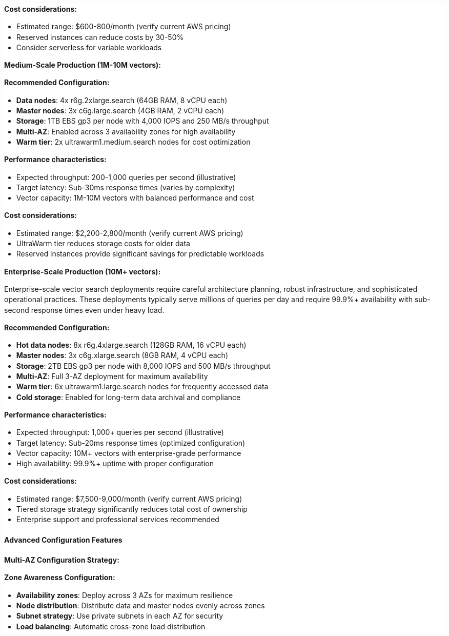 **Cost considerations:**
- Estimated range: $600-800/month (verify current AWS pricing)
- Reserved instances can reduce costs by 30-50%
- Consider serverless for variable workloads

**Medium-Scale Production (1M-10M vectors):**

**Recommended Configuration:**
- **Data nodes**: 4x r6g.2xlarge.search (64GB RAM, 8 vCPU each)
- **Master nodes**: 3x c6g.large.search (4GB RAM, 2 vCPU each)
- **Storage**: 1TB EBS gp3 per node with 4,000 IOPS and 250 MB/s throughput
- **Multi-AZ**: Enabled across 3 availability zones for high availability
- **Warm tier**: 2x ultrawarm1.medium.search nodes for cost optimization

**Performance characteristics:**
- Expected throughput: 200-1,000 queries per second (illustrative)
- Target latency: Sub-30ms response times (varies by complexity)
- Vector capacity: 1M-10M vectors with balanced performance and cost

**Cost considerations:**
- Estimated range: $2,200-2,800/month (verify current AWS pricing)
- UltraWarm tier reduces storage costs for older data
- Reserved instances provide significant savings for predictable workloads

**Enterprise-Scale Production (10M+ vectors):**

Enterprise-scale vector search deployments require careful architecture planning, robust infrastructure, and sophisticated operational practices. These deployments typically serve millions of queries per day and require 99.9%+ availability with sub-second response times even under heavy load.

**Recommended Configuration:**
- **Hot data nodes**: 8x r6g.4xlarge.search (128GB RAM, 16 vCPU each)
- **Master nodes**: 3x c6g.xlarge.search (8GB RAM, 4 vCPU each)
- **Storage**: 2TB EBS gp3 per node with 8,000 IOPS and 500 MB/s throughput
- **Multi-AZ**: Full 3-AZ deployment for maximum availability
- **Warm tier**: 6x ultrawarm1.large.search nodes for frequently accessed data
- **Cold storage**: Enabled for long-term data archival and compliance

**Performance characteristics:**
- Expected throughput: 1,000+ queries per second (illustrative)
- Target latency: Sub-20ms response times (optimized configuration)
- Vector capacity: 10M+ vectors with enterprise-grade performance
- High availability: 99.9%+ uptime with proper configuration

**Cost considerations:**
- Estimated range: $7,500-9,000/month (verify current AWS pricing)
- Tiered storage strategy significantly reduces total cost of ownership
- Enterprise support and professional services recommended

#### Advanced Configuration Features

**Multi-AZ Configuration Strategy:**

**Zone Awareness Configuration:**
- **Availability zones**: Deploy across 3 AZs for maximum resilience
- **Node distribution**: Distribute data and master nodes evenly across zones
- **Subnet strategy**: Use private subnets in each AZ for security
- **Load balancing**: Automatic cross-zone load distribution
